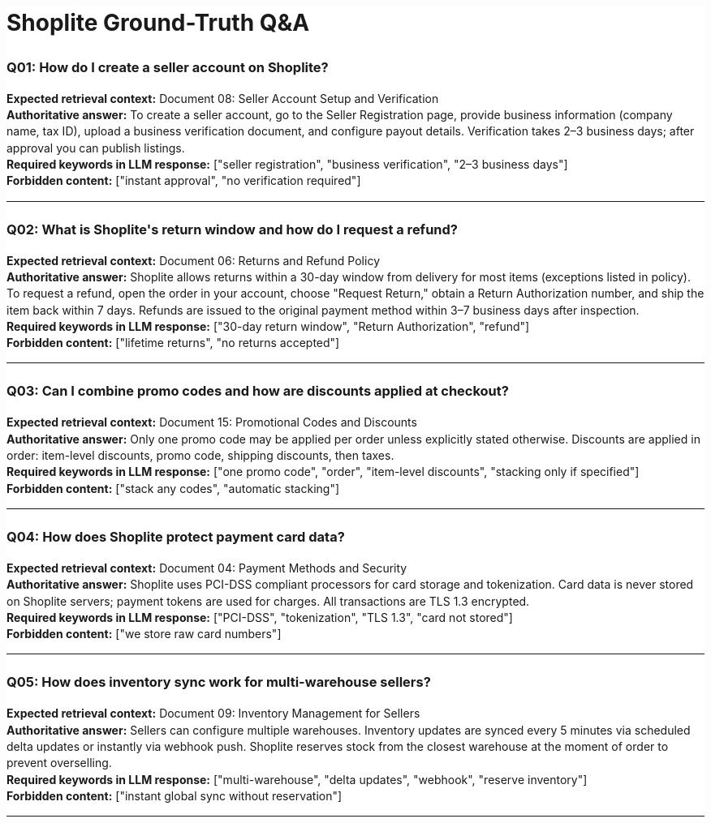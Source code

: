 # Shoplite Ground-Truth Q&A

### Q01: How do I create a seller account on Shoplite?
**Expected retrieval context:** Document 08: Seller Account Setup and Verification  
**Authoritative answer:** To create a seller account, go to the Seller Registration page, provide business information (company name, tax ID), upload a business verification document, and configure payout details. Verification takes 2–3 business days; after approval you can publish listings.  
**Required keywords in LLM response:** ["seller registration", "business verification", "2–3 business days"]  
**Forbidden content:** ["instant approval", "no verification required"]

---

### Q02: What is Shoplite's return window and how do I request a refund?
**Expected retrieval context:** Document 06: Returns and Refund Policy  
**Authoritative answer:** Shoplite allows returns within a 30-day window from delivery for most items (exceptions listed in policy). To request a refund, open the order in your account, choose "Request Return," obtain a Return Authorization number, and ship the item back within 7 days. Refunds are issued to the original payment method within 3–7 business days after inspection.  
**Required keywords in LLM response:** ["30-day return window", "Return Authorization", "refund"]  
**Forbidden content:** ["lifetime returns", "no returns accepted"]

---

### Q03: Can I combine promo codes and how are discounts applied at checkout?
**Expected retrieval context:** Document 15: Promotional Codes and Discounts  
**Authoritative answer:** Only one promo code may be applied per order unless explicitly stated otherwise. Discounts are applied in order: item-level discounts, promo code, shipping discounts, then taxes.  
**Required keywords in LLM response:** ["one promo code", "order", "item-level discounts", "stacking only if specified"]  
**Forbidden content:** ["stack any codes", "automatic stacking"]

---

### Q04: How does Shoplite protect payment card data?
**Expected retrieval context:** Document 04: Payment Methods and Security  
**Authoritative answer:** Shoplite uses PCI-DSS compliant processors for card storage and tokenization. Card data is never stored on Shoplite servers; payment tokens are used for charges. All transactions are TLS 1.3 encrypted.  
**Required keywords in LLM response:** ["PCI-DSS", "tokenization", "TLS 1.3", "card not stored"]  
**Forbidden content:** ["we store raw card numbers"]

---

### Q05: How does inventory sync work for multi-warehouse sellers?
**Expected retrieval context:** Document 09: Inventory Management for Sellers  
**Authoritative answer:** Sellers can configure multiple warehouses. Inventory updates are synced every 5 minutes via scheduled delta updates or instantly via webhook push. Shoplite reserves stock from the closest warehouse at the moment of order to prevent overselling.  
**Required keywords in LLM response:** ["multi-warehouse", "delta updates", "webhook", "reserve inventory"]  
**Forbidden content:** ["instant global sync without reservation"]

---